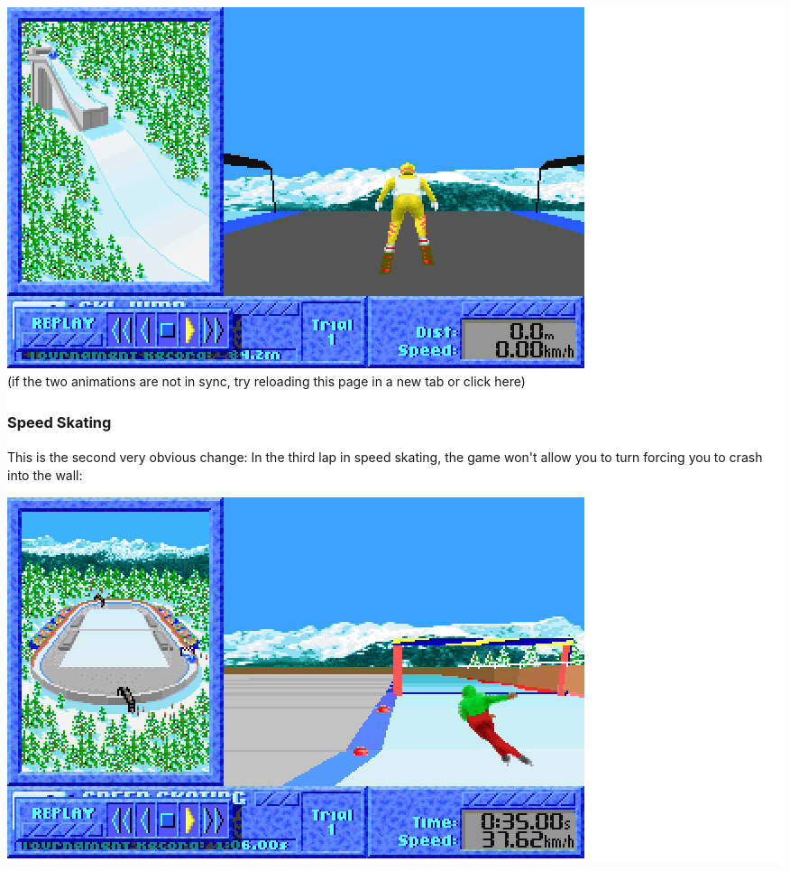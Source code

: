![Ski jump failure](ski_jump_failed.webp)
<br>
(if the two animations are not in sync, try reloading this page in a new tab<a> or click here</a>)

### Speed Skating

This is the second very obvious change: In the third lap in speed skating, the game won't allow you to turn forcing you to crash into the wall:

![Speed skating success](speed_skating_success.webp)